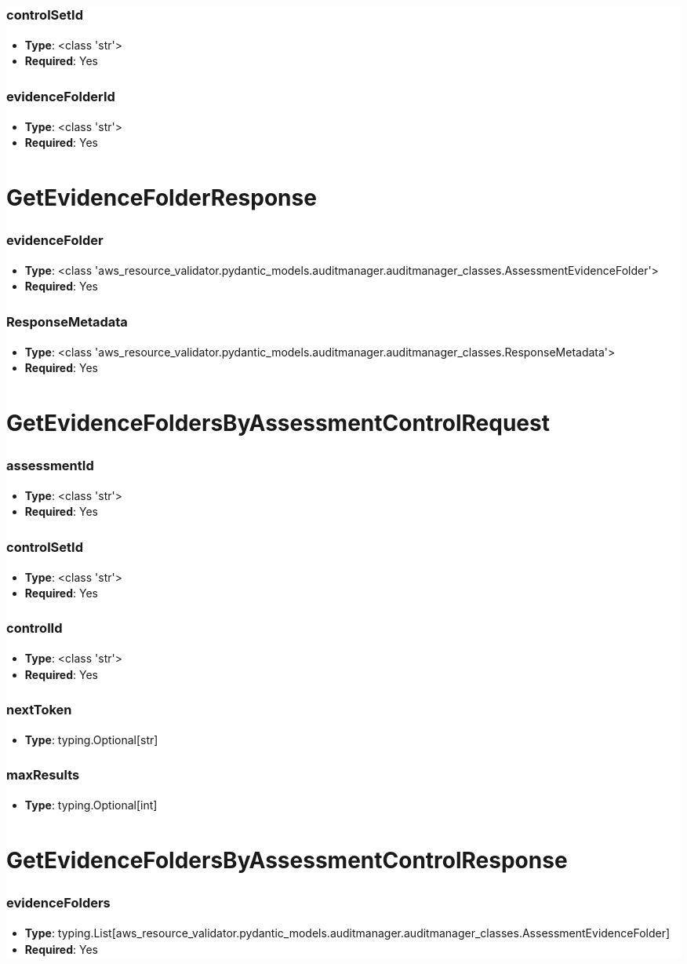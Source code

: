 ### controlSetId
- **Type**: <class 'str'>
- **Required**: Yes

### evidenceFolderId
- **Type**: <class 'str'>
- **Required**: Yes


# GetEvidenceFolderResponse

### evidenceFolder
- **Type**: <class 'aws_resource_validator.pydantic_models.auditmanager.auditmanager_classes.AssessmentEvidenceFolder'>
- **Required**: Yes

### ResponseMetadata
- **Type**: <class 'aws_resource_validator.pydantic_models.auditmanager.auditmanager_classes.ResponseMetadata'>
- **Required**: Yes


# GetEvidenceFoldersByAssessmentControlRequest

### assessmentId
- **Type**: <class 'str'>
- **Required**: Yes

### controlSetId
- **Type**: <class 'str'>
- **Required**: Yes

### controlId
- **Type**: <class 'str'>
- **Required**: Yes

### nextToken
- **Type**: typing.Optional[str]

### maxResults
- **Type**: typing.Optional[int]


# GetEvidenceFoldersByAssessmentControlResponse

### evidenceFolders
- **Type**: typing.List[aws_resource_validator.pydantic_models.auditmanager.auditmanager_classes.AssessmentEvidenceFolder]
- **Required**: Yes
